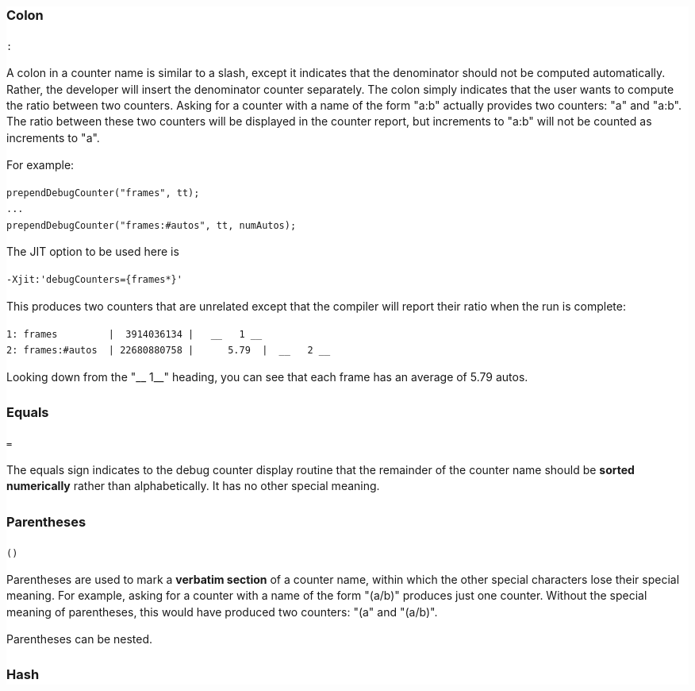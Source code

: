 ### Colon

`:`

A colon in a counter name is similar to a slash, except it indicates
that the denominator should not be computed automatically. Rather, the
developer will insert the denominator counter separately. The colon
simply indicates that the user wants to compute the ratio between two
counters. Asking for a counter with a name of the form "a:b" actually
provides two counters: "a" and "a:b". The ratio between these two
counters will be displayed in the counter report, but increments to
"a:b" will not be counted as increments to "a".

For example:
```
prependDebugCounter("frames", tt);
...
prependDebugCounter("frames:#autos", tt, numAutos);
```

The JIT option to be used here is
```
-Xjit:'debugCounters={frames*}'
```

This produces two counters that are unrelated except that the compiler
will report their ratio when the run is complete:
```
1: frames         |  3914036134 |   __   1 __
2: frames:#autos  | 22680880758 |      5.79  |  __   2 __
```
Looking down from the "__ 1__" heading, you can see that each frame has
an average of 5.79 autos.

### Equals

`=`

The equals sign indicates to the debug counter display routine that the
remainder of the counter name should be **sorted numerically** rather
than alphabetically. It has no other special meaning.

### Parentheses

`()`

Parentheses are used to mark a **verbatim section** of a counter name,
within which the other special characters lose their special meaning.
For example, asking for a counter with a name of the form "(a/b)"
produces just one counter. Without the special meaning of parentheses,
this would have produced two counters: "(a" and "(a/b)".

Parentheses can be nested.

### Hash
